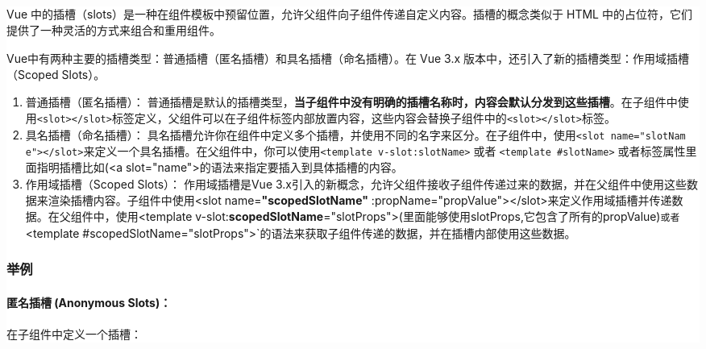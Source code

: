 Vue 中的插槽（slots）是一种在组件模板中预留位置，允许父组件向子组件传递自定义内容。插槽的概念类似于 HTML 中的占位符，它们提供了一种灵活的方式来组合和重用组件。

Vue中有两种主要的插槽类型：普通插槽（匿名插槽）和具名插槽（命名插槽）。在 Vue 3.x 版本中，还引入了新的插槽类型：作用域插槽（Scoped Slots）。

1. 普通插槽（匿名插槽）： 普通插槽是默认的插槽类型，**当子组件中没有明确的插槽名称时，内容会默认分发到这些插槽**。在子组件中使用`<slot></slot>`标签定义，父组件可以在子组件标签内部放置内容，这些内容会替换子组件中的`<slot></slot>`标签。
2. 具名插槽（命名插槽）： 具名插槽允许你在组件中定义多个插槽，并使用不同的名字来区分。在子组件中，使用`<slot name="slotName"></slot>`来定义一个具名插槽。在父组件中，你可以使用`<template v-slot:slotName>` 或者 `<template #slotName>` 或者标签属性里面指明插槽比如(\<a  slot="name"\>的语法来指定要插入到具体插槽的内容。
3. 作用域插槽（Scoped Slots）： 作用域插槽是Vue 3.x引入的新概念，允许父组件接收子组件传递过来的数据，并在父组件中使用这些数据来渲染插槽内容。子组件中使用\<slot name=**"scopedSlotName"** :propName="propValue"\>\</slot\>来定义作用域插槽并传递数据。在父组件中，使用\<template v-slot:**scopedSlotName**="slotProps"\>(里面能够使用slotProps,它包含了所有的propValue)`或者`<template #scopedSlotName="slotProps">`的语法来获取子组件传递的数据，并在插槽内部使用这些数据。

### 举例

#### 匿名插槽 (Anonymous Slots)：

在子组件中定义一个插槽：
